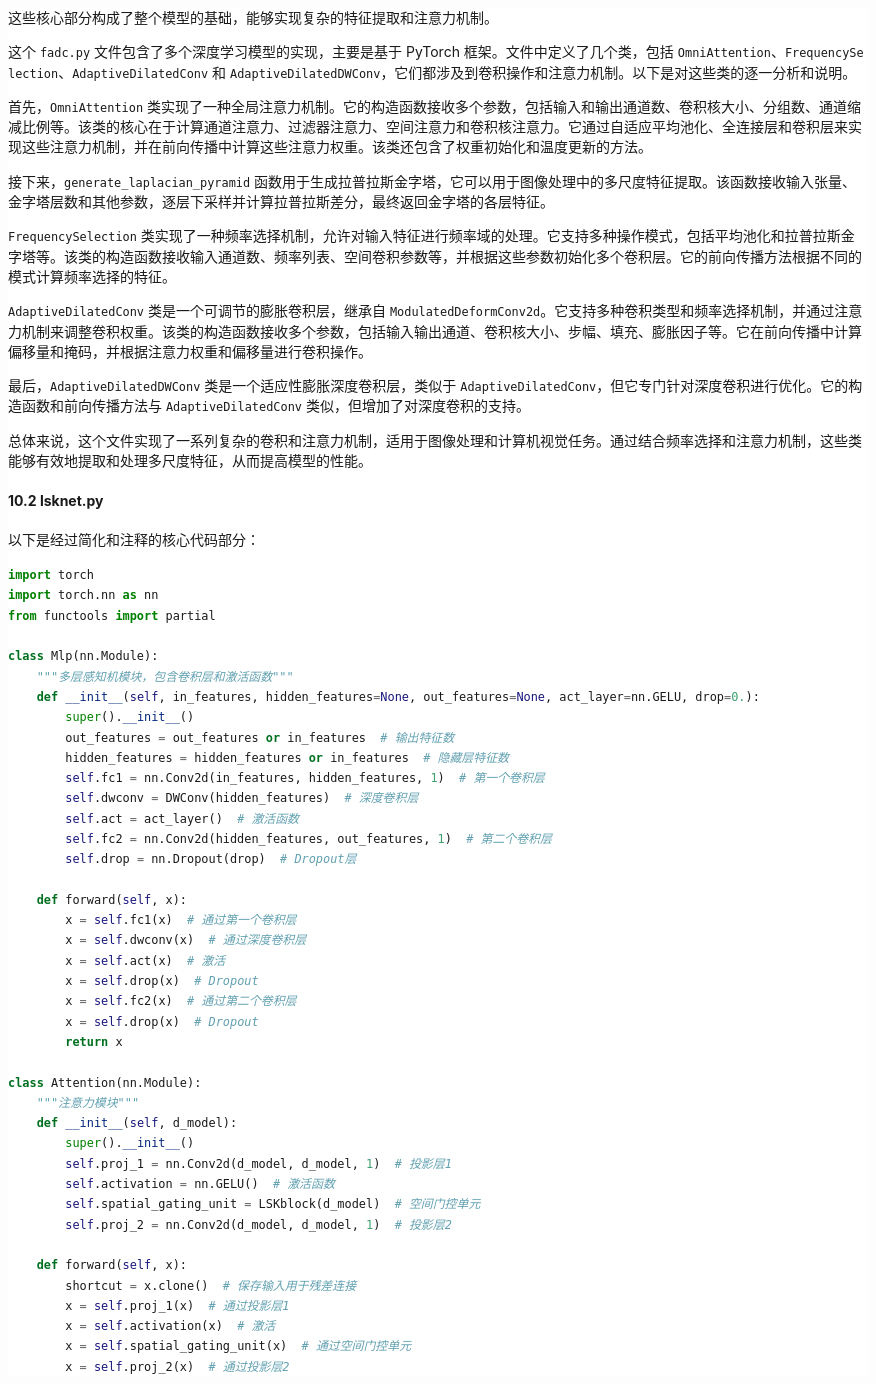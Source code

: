 这些核心部分构成了整个模型的基础，能够实现复杂的特征提取和注意力机制。

这个 `fadc.py` 文件包含了多个深度学习模型的实现，主要是基于 PyTorch 框架。文件中定义了几个类，包括 `OmniAttention`、`FrequencySelection`、`AdaptiveDilatedConv` 和 `AdaptiveDilatedDWConv`，它们都涉及到卷积操作和注意力机制。以下是对这些类的逐一分析和说明。

首先，`OmniAttention` 类实现了一种全局注意力机制。它的构造函数接收多个参数，包括输入和输出通道数、卷积核大小、分组数、通道缩减比例等。该类的核心在于计算通道注意力、过滤器注意力、空间注意力和卷积核注意力。它通过自适应平均池化、全连接层和卷积层来实现这些注意力机制，并在前向传播中计算这些注意力权重。该类还包含了权重初始化和温度更新的方法。

接下来，`generate_laplacian_pyramid` 函数用于生成拉普拉斯金字塔，它可以用于图像处理中的多尺度特征提取。该函数接收输入张量、金字塔层数和其他参数，逐层下采样并计算拉普拉斯差分，最终返回金字塔的各层特征。

`FrequencySelection` 类实现了一种频率选择机制，允许对输入特征进行频率域的处理。它支持多种操作模式，包括平均池化和拉普拉斯金字塔等。该类的构造函数接收输入通道数、频率列表、空间卷积参数等，并根据这些参数初始化多个卷积层。它的前向传播方法根据不同的模式计算频率选择的特征。

`AdaptiveDilatedConv` 类是一个可调节的膨胀卷积层，继承自 `ModulatedDeformConv2d`。它支持多种卷积类型和频率选择机制，并通过注意力机制来调整卷积权重。该类的构造函数接收多个参数，包括输入输出通道、卷积核大小、步幅、填充、膨胀因子等。它在前向传播中计算偏移量和掩码，并根据注意力权重和偏移量进行卷积操作。

最后，`AdaptiveDilatedDWConv` 类是一个适应性膨胀深度卷积层，类似于 `AdaptiveDilatedConv`，但它专门针对深度卷积进行优化。它的构造函数和前向传播方法与 `AdaptiveDilatedConv` 类似，但增加了对深度卷积的支持。

总体来说，这个文件实现了一系列复杂的卷积和注意力机制，适用于图像处理和计算机视觉任务。通过结合频率选择和注意力机制，这些类能够有效地提取和处理多尺度特征，从而提高模型的性能。

#### 10.2 lsknet.py

以下是经过简化和注释的核心代码部分：

```python
import torch
import torch.nn as nn
from functools import partial

class Mlp(nn.Module):
    """多层感知机模块，包含卷积层和激活函数"""
    def __init__(self, in_features, hidden_features=None, out_features=None, act_layer=nn.GELU, drop=0.):
        super().__init__()
        out_features = out_features or in_features  # 输出特征数
        hidden_features = hidden_features or in_features  # 隐藏层特征数
        self.fc1 = nn.Conv2d(in_features, hidden_features, 1)  # 第一个卷积层
        self.dwconv = DWConv(hidden_features)  # 深度卷积层
        self.act = act_layer()  # 激活函数
        self.fc2 = nn.Conv2d(hidden_features, out_features, 1)  # 第二个卷积层
        self.drop = nn.Dropout(drop)  # Dropout层

    def forward(self, x):
        x = self.fc1(x)  # 通过第一个卷积层
        x = self.dwconv(x)  # 通过深度卷积层
        x = self.act(x)  # 激活
        x = self.drop(x)  # Dropout
        x = self.fc2(x)  # 通过第二个卷积层
        x = self.drop(x)  # Dropout
        return x

class Attention(nn.Module):
    """注意力模块"""
    def __init__(self, d_model):
        super().__init__()
        self.proj_1 = nn.Conv2d(d_model, d_model, 1)  # 投影层1
        self.activation = nn.GELU()  # 激活函数
        self.spatial_gating_unit = LSKblock(d_model)  # 空间门控单元
        self.proj_2 = nn.Conv2d(d_model, d_model, 1)  # 投影层2

    def forward(self, x):
        shortcut = x.clone()  # 保存输入用于残差连接
        x = self.proj_1(x)  # 通过投影层1
        x = self.activation(x)  # 激活
        x = self.spatial_gating_unit(x)  # 通过空间门控单元
        x = self.proj_2(x)  # 通过投影层2
```